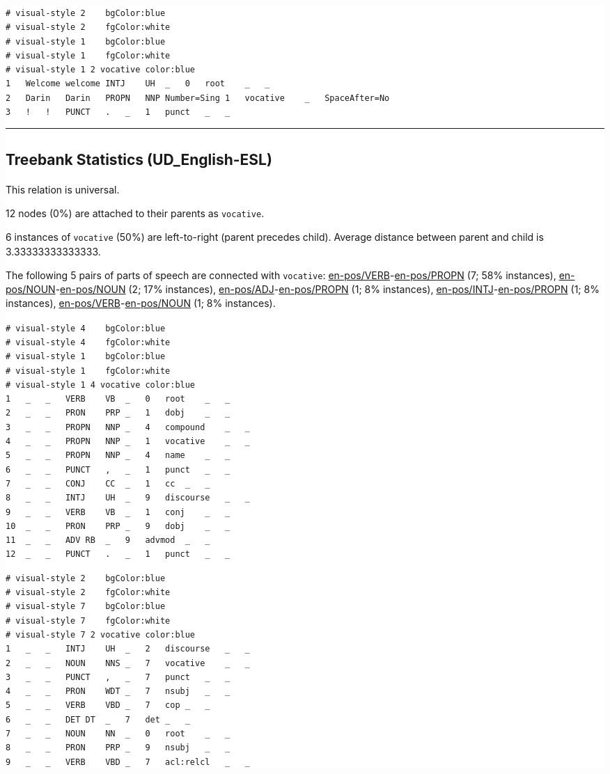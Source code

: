 
~~~ conllu
# visual-style 2	bgColor:blue
# visual-style 2	fgColor:white
# visual-style 1	bgColor:blue
# visual-style 1	fgColor:white
# visual-style 1 2 vocative	color:blue
1	Welcome	welcome	INTJ	UH	_	0	root	_	_
2	Darin	Darin	PROPN	NNP	Number=Sing	1	vocative	_	SpaceAfter=No
3	!	!	PUNCT	.	_	1	punct	_	_

~~~




--------------------------------------------------------------------------------

## Treebank Statistics (UD_English-ESL)

This relation is universal.

12 nodes (0%) are attached to their parents as `vocative`.

6 instances of `vocative` (50%) are left-to-right (parent precedes child).
Average distance between parent and child is 3.33333333333333.

The following 5 pairs of parts of speech are connected with `vocative`: [en-pos/VERB]()-[en-pos/PROPN]() (7; 58% instances), [en-pos/NOUN]()-[en-pos/NOUN]() (2; 17% instances), [en-pos/ADJ]()-[en-pos/PROPN]() (1; 8% instances), [en-pos/INTJ]()-[en-pos/PROPN]() (1; 8% instances), [en-pos/VERB]()-[en-pos/NOUN]() (1; 8% instances).


~~~ conllu
# visual-style 4	bgColor:blue
# visual-style 4	fgColor:white
# visual-style 1	bgColor:blue
# visual-style 1	fgColor:white
# visual-style 1 4 vocative	color:blue
1	_	_	VERB	VB	_	0	root	_	_
2	_	_	PRON	PRP	_	1	dobj	_	_
3	_	_	PROPN	NNP	_	4	compound	_	_
4	_	_	PROPN	NNP	_	1	vocative	_	_
5	_	_	PROPN	NNP	_	4	name	_	_
6	_	_	PUNCT	,	_	1	punct	_	_
7	_	_	CONJ	CC	_	1	cc	_	_
8	_	_	INTJ	UH	_	9	discourse	_	_
9	_	_	VERB	VB	_	1	conj	_	_
10	_	_	PRON	PRP	_	9	dobj	_	_
11	_	_	ADV	RB	_	9	advmod	_	_
12	_	_	PUNCT	.	_	1	punct	_	_

~~~


~~~ conllu
# visual-style 2	bgColor:blue
# visual-style 2	fgColor:white
# visual-style 7	bgColor:blue
# visual-style 7	fgColor:white
# visual-style 7 2 vocative	color:blue
1	_	_	INTJ	UH	_	2	discourse	_	_
2	_	_	NOUN	NNS	_	7	vocative	_	_
3	_	_	PUNCT	,	_	7	punct	_	_
4	_	_	PRON	WDT	_	7	nsubj	_	_
5	_	_	VERB	VBD	_	7	cop	_	_
6	_	_	DET	DT	_	7	det	_	_
7	_	_	NOUN	NN	_	0	root	_	_
8	_	_	PRON	PRP	_	9	nsubj	_	_
9	_	_	VERB	VBD	_	7	acl:relcl	_	_
~~~